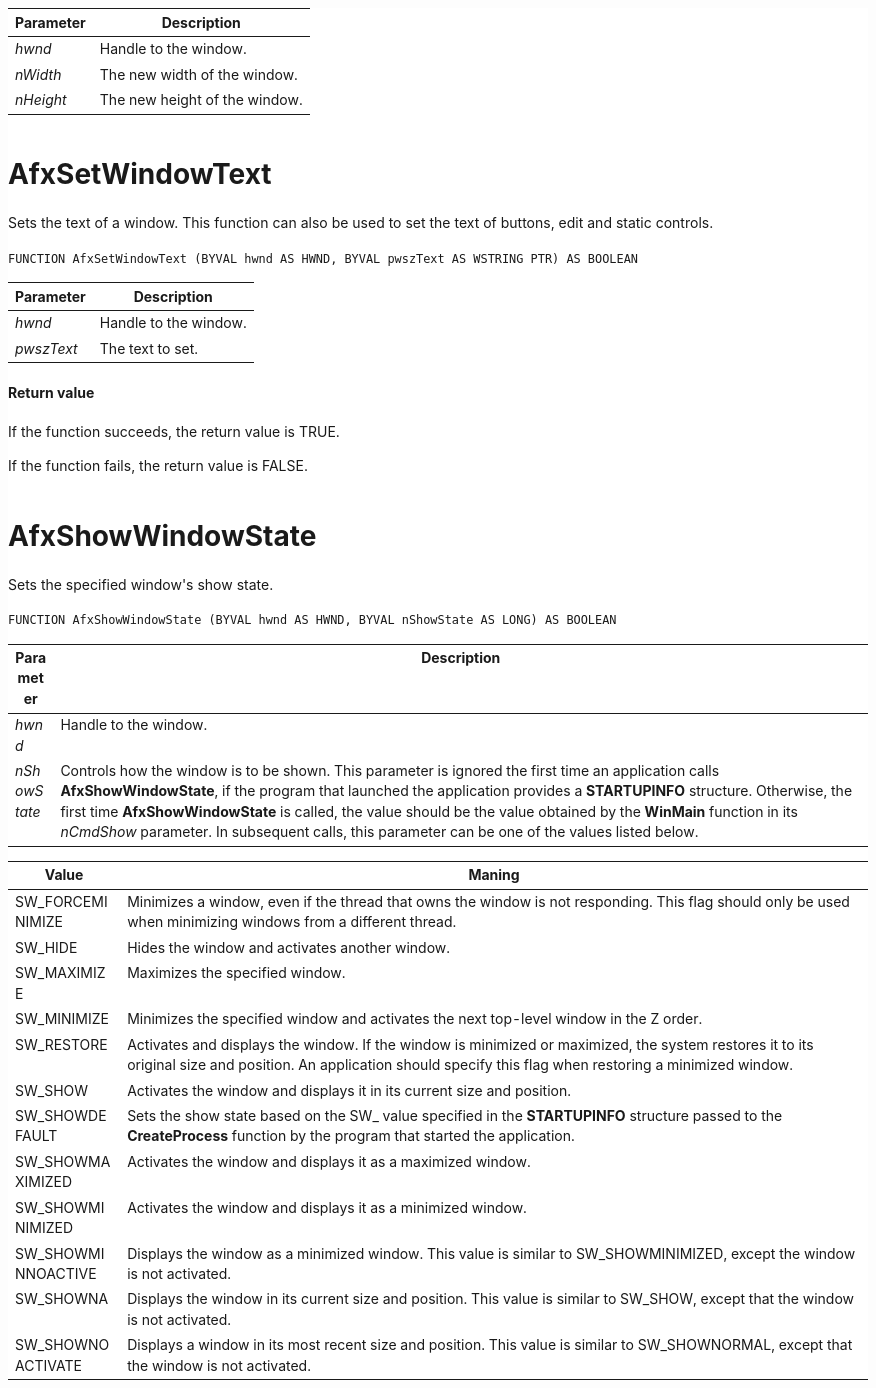 | Parameter  | Description |
| ---------- | ----------- |
| *hwnd* | Handle to the window. |
| *nWidth* | The new width of the window. |
| *nHeight* | The new height of the window. |

# <a name="AfxSetWindowText"></a>AfxSetWindowText

Sets the text of a window. This function can also be used to set the text of buttons, edit and static controls.

```
FUNCTION AfxSetWindowText (BYVAL hwnd AS HWND, BYVAL pwszText AS WSTRING PTR) AS BOOLEAN
```

| Parameter  | Description |
| ---------- | ----------- |
| *hwnd* | Handle to the window. |
| *pwszText* | The text to set. |

#### Return value

If the function succeeds, the return value is TRUE.

If the function fails, the return value is FALSE.

# <a name="AfxShowWindowState"></a>AfxShowWindowState

Sets the specified window's show state.

```
FUNCTION AfxShowWindowState (BYVAL hwnd AS HWND, BYVAL nShowState AS LONG) AS BOOLEAN
```

| Parameter  | Description |
| ---------- | ----------- |
| *hwnd* | Handle to the window. |
| *nShowState* | Controls how the window is to be shown. This parameter is ignored the first time an application calls **AfxShowWindowState**, if the program that launched the application provides a **STARTUPINFO** structure. Otherwise, the first time **AfxShowWindowState** is called, the value should be the value obtained by the **WinMain** function in its *nCmdShow* parameter. In subsequent calls, this parameter can be one of the values listed below. |

| Value      | Maning |
| ---------- | ----------- |
| SW_FORCEMINIMIZE | Minimizes a window, even if the thread that owns the window is not responding. This flag should only be used when minimizing windows from a different thread. |
| SW_HIDE | Hides the window and activates another window. |
| SW_MAXIMIZE | Maximizes the specified window. |
| SW_MINIMIZE | Minimizes the specified window and activates the next top-level window in the Z order. |
| SW_RESTORE | Activates and displays the window. If the window is minimized or maximized, the system restores it to its original size and position. An application should specify this flag when restoring a minimized window. |
| SW_SHOW | Activates the window and displays it in its current size and position. |
| SW_SHOWDEFAULT | Sets the show state based on the SW_ value specified in the **STARTUPINFO** structure passed to the **CreateProcess** function by the program that started the application. |
| SW_SHOWMAXIMIZED | Activates the window and displays it as a maximized window. |
| SW_SHOWMINIMIZED | Activates the window and displays it as a minimized window. |
| SW_SHOWMINNOACTIVE | Displays the window as a minimized window. This value is similar to SW_SHOWMINIMIZED, except the window is not activated. |
| SW_SHOWNA | Displays the window in its current size and position. This value is similar to SW_SHOW, except that the window is not activated. |
| SW_SHOWNOACTIVATE | Displays a window in its most recent size and position. This value is similar to SW_SHOWNORMAL, except that the window is not activated. |